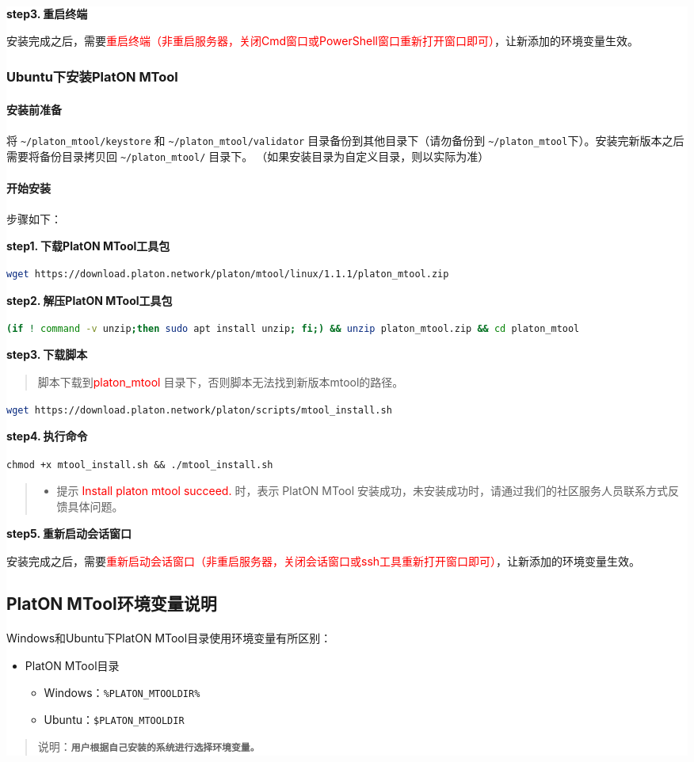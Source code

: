 **step3. 重启终端**

安装完成之后，需要<font color='red'>重启终端（非重启服务器，关闭Cmd窗口或PowerShell窗口重新打开窗口即可）</font>，让新添加的环境变量生效。

### Ubuntu下安装PlatON MTool

#### 安装前准备

将 `~/platon_mtool/keystore` 和 `~/platon_mtool/validator` 目录备份到其他目录下（请勿备份到 `~/platon_mtool`下）。安装完新版本之后需要将备份目录拷贝回 `~/platon_mtool/` 目录下。 （如果安装目录为自定义目录，则以实际为准）

#### 开始安装

步骤如下：

**step1. 下载PlatON MTool工具包**

``` bash
wget https://download.platon.network/platon/mtool/linux/1.1.1/platon_mtool.zip
```

**step2. 解压PlatON MTool工具包**

``` bash
(if ! command -v unzip;then sudo apt install unzip; fi;) && unzip platon_mtool.zip && cd platon_mtool
```

**step3. 下载脚本**

>脚本下载到<font color='red'>platon_mtool</font> 目录下，否则脚本无法找到新版本mtool的路径。

``` bash
wget https://download.platon.network/platon/scripts/mtool_install.sh
```

**step4. 执行命令**

```
chmod +x mtool_install.sh && ./mtool_install.sh
```

> - 提示 <font color='red'>Install platon mtool succeed.</font> 时，表示 PlatON MTool 安装成功，未安装成功时，请通过我们的社区服务人员联系方式反馈具体问题。

**step5. 重新启动会话窗口**

安装完成之后，需要<font color='red'>重新启动会话窗口（非重启服务器，关闭会话窗口或ssh工具重新打开窗口即可）</font>，让新添加的环境变量生效。

## PlatON MTool环境变量说明

Windows和Ubuntu下PlatON MTool目录使用环境变量有所区别：

- PlatON MTool目录

  - Windows：`%PLATON_MTOOLDIR%`

  - Ubuntu：`$PLATON_MTOOLDIR`

>  说明：**`用户根据自己安装的系统进行选择环境变量。`**
>
